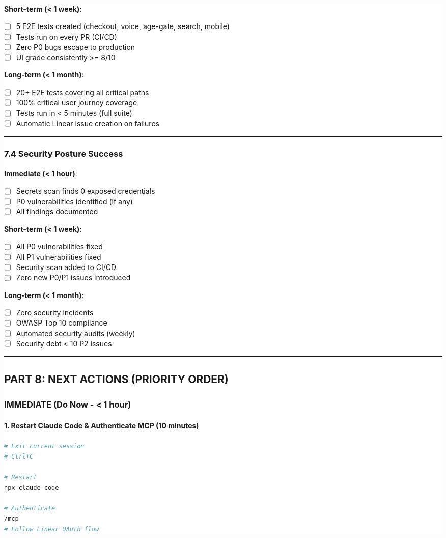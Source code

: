 **Short-term (< 1 week)**:

- [ ] 5 E2E tests created (checkout, voice, age-gate, search, mobile)
- [ ] Tests run on every PR (CI/CD)
- [ ] Zero P0 bugs escape to production
- [ ] UI grade consistently >= 8/10

**Long-term (< 1 month)**:

- [ ] 20+ E2E tests covering all critical paths
- [ ] 100% critical user journey coverage
- [ ] Tests run in < 5 minutes (full suite)
- [ ] Automatic Linear issue creation on failures

---

### 7.4 Security Posture Success

**Immediate (< 1 hour)**:

- [ ] Secrets scan finds 0 exposed credentials
- [ ] P0 vulnerabilities identified (if any)
- [ ] All findings documented

**Short-term (< 1 week)**:

- [ ] All P0 vulnerabilities fixed
- [ ] All P1 vulnerabilities fixed
- [ ] Security scan added to CI/CD
- [ ] Zero new P0/P1 issues introduced

**Long-term (< 1 month)**:

- [ ] Zero security incidents
- [ ] OWASP Top 10 compliance
- [ ] Automated security audits (weekly)
- [ ] Security debt < 10 P2 issues

---

## PART 8: NEXT ACTIONS (PRIORITY ORDER)

### IMMEDIATE (Do Now - < 1 hour)

#### 1. Restart Claude Code & Authenticate MCP (10 minutes)

```bash
# Exit current session
# Ctrl+C

# Restart
npx claude-code

# Authenticate
/mcp
# Follow Linear OAuth flow
```
